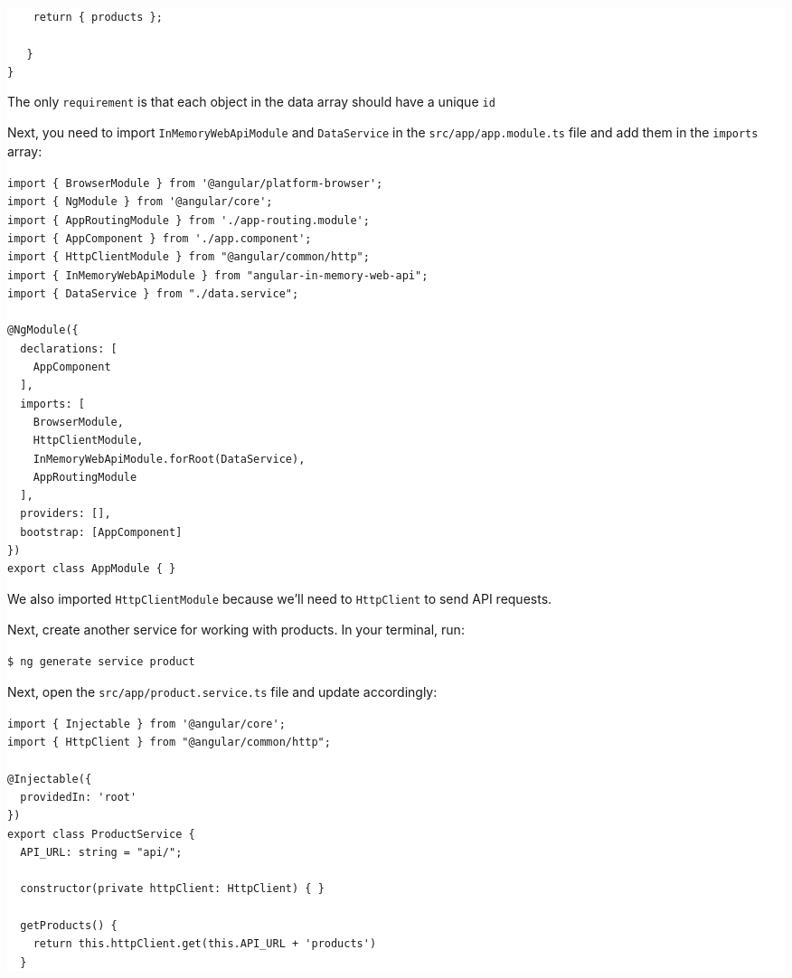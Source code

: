         return { products };
         
       }
    }
    

The only `requirement` is that each object in the data array should have a unique `id`

Next, you need to import `InMemoryWebApiModule`  and `DataService` in the `src/app/app.module.ts` file and add them in the `imports` array:


    import { BrowserModule } from '@angular/platform-browser';
    import { NgModule } from '@angular/core';
    import { AppRoutingModule } from './app-routing.module';
    import { AppComponent } from './app.component';
    import { HttpClientModule } from "@angular/common/http";
    import { InMemoryWebApiModule } from "angular-in-memory-web-api";  
    import { DataService } from "./data.service";
    
    @NgModule({
      declarations: [
        AppComponent
      ],
      imports: [
        BrowserModule,
        HttpClientModule,
        InMemoryWebApiModule.forRoot(DataService),
        AppRoutingModule
      ],
      providers: [],
      bootstrap: [AppComponent]
    })
    export class AppModule { }
    

We also imported `HttpClientModule` because we’ll need to `HttpClient` to send API requests.

Next, create another service for working with products. In your terminal, run:


    $ ng generate service product 

Next, open the `src/app/product.service.ts` file and update accordingly:


    import { Injectable } from '@angular/core';
    import { HttpClient } from "@angular/common/http";
    
    @Injectable({
      providedIn: 'root'
    })
    export class ProductService {
      API_URL: string = "api/";
      
      constructor(private httpClient: HttpClient) { }
      
      getProducts() {
        return this.httpClient.get(this.API_URL + 'products')
      }
      
